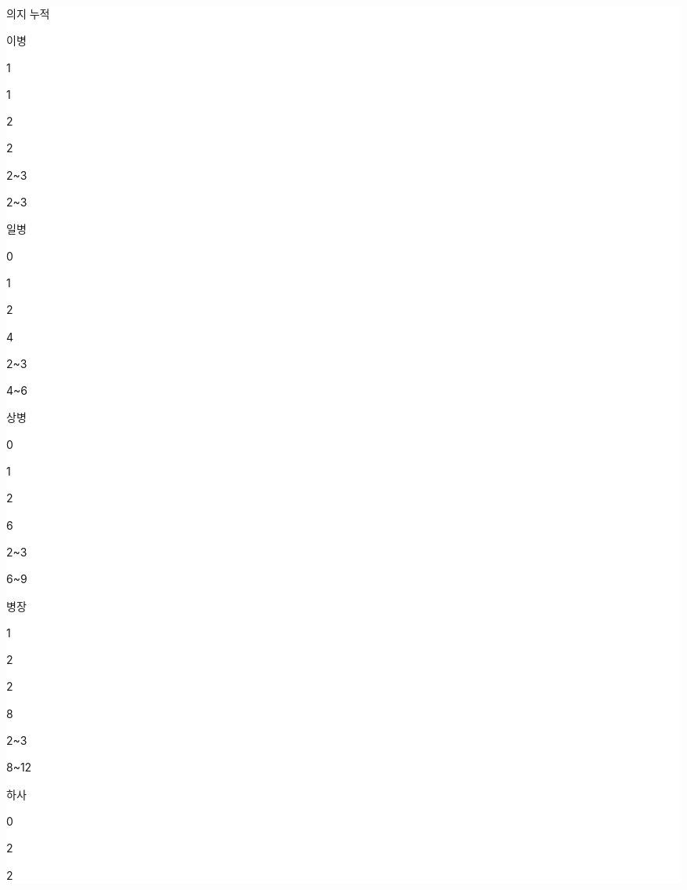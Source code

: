 의지 누적

이병

1

1

2

2

2~3

2~3

일병

0

1

2

4

2~3

4~6

상병

0

1

2

6

2~3

6~9

병장

1

2

2

8

2~3

8~12

하사

0

2

2
